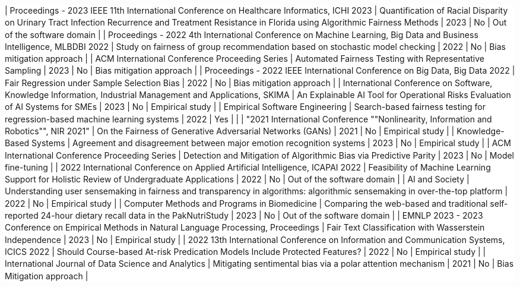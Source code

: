 | Proceedings - 2023 IEEE 11th International Conference on Healthcare Informatics, ICHI 2023                                                                          | Quantification of Racial Disparity on Urinary Tract Infection Recurrence and Treatment Resistance in Florida using Algorithmic Fairness Methods                         | 2023  |     No     |       Out of the software domain      |
| Proceedings - 2022 4th International Conference on Machine Learning, Big Data and Business Intelligence, MLBDBI 2022                                                | Study on fairness of group recommendation based on stochastic model checking                                                                                            | 2022  |     No     |      Bias mitigation approach        |
| ACM International Conference Proceeding Series                                                                                                                      | Automated Fairness Testing with Representative Sampling                                                                                                                 | 2023  |     No     |        Bias mitigation approach      |
| Proceedings - 2022 IEEE International Conference on Big Data, Big Data 2022                                                                                         | Fair Regression under Sample Selection Bias                                                                                                                             | 2022  |    No      |      Bias mitigation approach        |
| International Conference on Software, Knowledge Information, Industrial Management and Applications, SKIMA                                                          | An Explainable AI Tool for Operational Risks Evaluation of AI Systems for SMEs                                                                                          | 2023  |      No    |     Empirical study        |
| Empirical Software Engineering                                                                                                                                      | Search-based fairness testing for regression-based machine learning systems                                                                                             | 2022  |    Yes      |              |
| "2021 International Conference ""Nonlinearity, Information and Robotics"", NIR 2021"                                                                                | On the Fairness of Generative Adversarial Networks (GANs)                                                                                                               | 2021  |  No       |       Empirical study       |
| Knowledge-Based Systems                                                                                                                                             | Agreement and disagreement between major emotion recognition systems                                                                                                    | 2023  |    No      |      Empirical study        |
| ACM International Conference Proceeding Series                                                                                                                      | Detection and Mitigation of Algorithmic Bias via Predictive Parity                                                                                                      | 2023  |     No     |       Model fine-tuning       |
| 2022 International Conference on Applied Artificial Intelligence, ICAPAI 2022                                                                                       | Feasibility of Machine Learning Support for Holistic Review of Undergraduate Applications                                                                               | 2022  |     No     |        Out of the software domain      |
| AI and Society                                                                                                                                                      | Understanding user sensemaking in fairness and transparency in algorithms: algorithmic sensemaking in over-the-top platform                                             | 2022  |   No       |          Empirical study    |
| Computer Methods and Programs in Biomedicine                                                                                                                        | Comparing the web-based and traditional self-reported 24-hour dietary recall data in the PakNutriStudy                                                                  | 2023  |     No     |     Out of the software domain         |
| EMNLP 2023 - 2023 Conference on Empirical Methods in Natural Language Processing, Proceedings                                                                       | Fair Text Classification with Wasserstein Independence                                                                                                                  | 2023  |    No      |    Empirical study          |
| 2022 13th International Conference on Information and Communication Systems, ICICS 2022                                                                             | Should Course-based At-risk Predication Models Include Protected Features?                                                                                              | 2022  |     No     |       Empirical study       |
| International Journal of Data Science and Analytics                                                                                                                 | Mitigating sentimental bias via a polar attention mechanism                                                                                                             | 2021  |    No      |       Bias Mitigation approach       |
